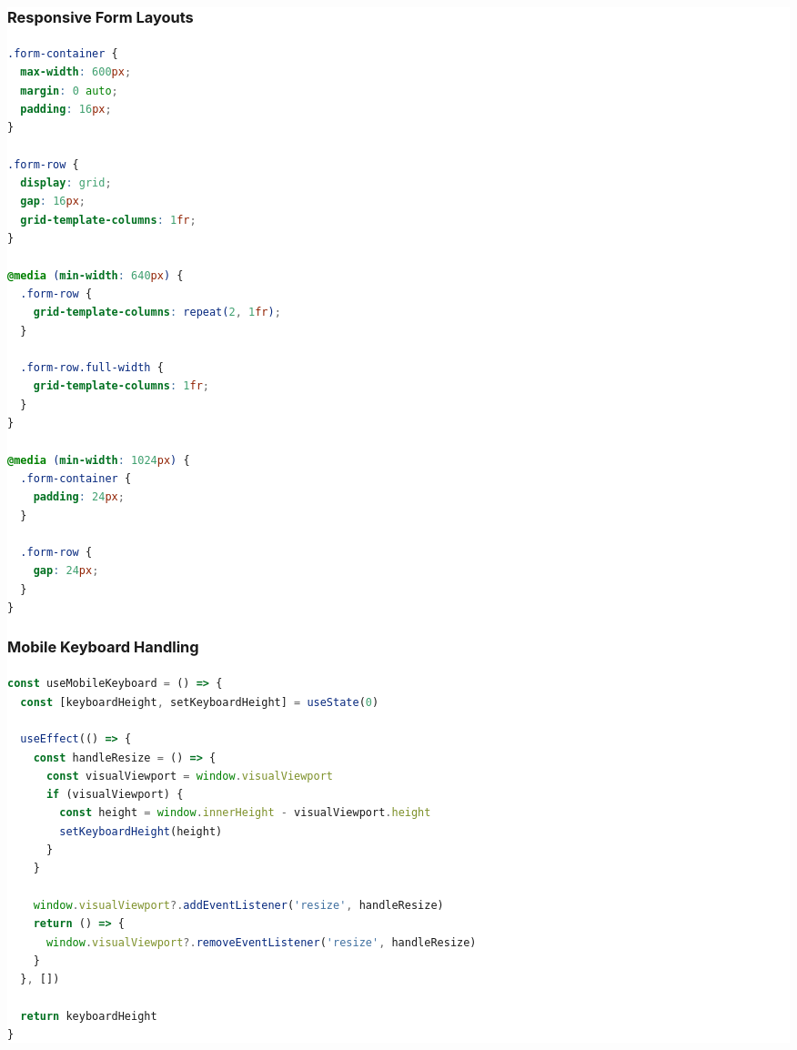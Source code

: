 ### Responsive Form Layouts

```css
.form-container {
  max-width: 600px;
  margin: 0 auto;
  padding: 16px;
}

.form-row {
  display: grid;
  gap: 16px;
  grid-template-columns: 1fr;
}

@media (min-width: 640px) {
  .form-row {
    grid-template-columns: repeat(2, 1fr);
  }
  
  .form-row.full-width {
    grid-template-columns: 1fr;
  }
}

@media (min-width: 1024px) {
  .form-container {
    padding: 24px;
  }
  
  .form-row {
    gap: 24px;
  }
}
```

### Mobile Keyboard Handling

```typescript
const useMobileKeyboard = () => {
  const [keyboardHeight, setKeyboardHeight] = useState(0)
  
  useEffect(() => {
    const handleResize = () => {
      const visualViewport = window.visualViewport
      if (visualViewport) {
        const height = window.innerHeight - visualViewport.height
        setKeyboardHeight(height)
      }
    }
    
    window.visualViewport?.addEventListener('resize', handleResize)
    return () => {
      window.visualViewport?.removeEventListener('resize', handleResize)
    }
  }, [])
  
  return keyboardHeight
}
```
